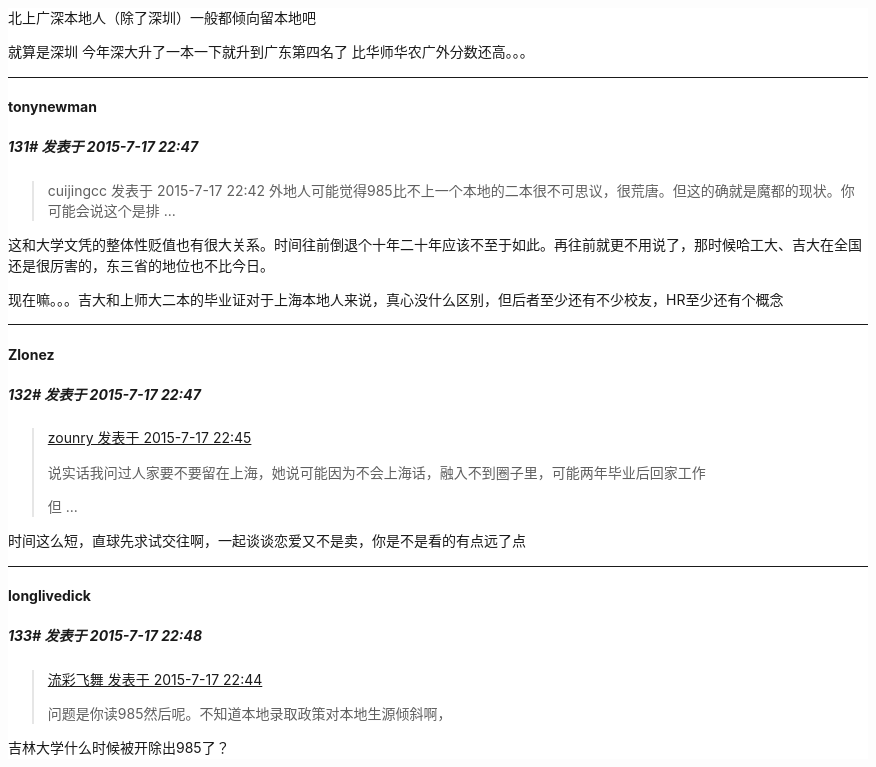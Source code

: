 北上广深本地人（除了深圳）一般都倾向留本地吧

就算是深圳 今年深大升了一本一下就升到广东第四名了 比华师华农广外分数还高。。。







*****

####  tonynewman  
##### 131#       发表于 2015-7-17 22:47



<blockquote>cuijingcc 发表于 2015-7-17 22:42
外地人可能觉得985比不上一个本地的二本很不可思议，很荒唐。但这的确就是魔都的现状。你可能会说这个是排 ...</blockquote>
这和大学文凭的整体性贬值也有很大关系。时间往前倒退个十年二十年应该不至于如此。再往前就更不用说了，那时候哈工大、吉大在全国还是很厉害的，东三省的地位也不比今日。


现在嘛。。。吉大和上师大二本的毕业证对于上海本地人来说，真心没什么区别，但后者至少还有不少校友，HR至少还有个概念







*****

####  Zlonez  
##### 132#       发表于 2015-7-17 22:47



<blockquote><a href="httphttps://bbs.saraba1st.com/2b/forum.php?mod=redirect&amp;goto=findpost&amp;pid=29575313&amp;ptid=1135757" target="_blank">zounry 发表于 2015-7-17 22:45</a>

说实话我问过人家要不要留在上海，她说可能因为不会上海话，融入不到圈子里，可能两年毕业后回家工作

但 ...</blockquote>
时间这么短，直球先求试交往啊，一起谈谈恋爱又不是卖，你是不是看的有点远了点







*****

####  longlivedick  
##### 133#       发表于 2015-7-17 22:48



<blockquote><a href="httphttps://bbs.saraba1st.com/2b/forum.php?mod=redirect&amp;goto=findpost&amp;pid=29575299&amp;ptid=1135757" target="_blank">流彩飞舞 发表于 2015-7-17 22:44</a>

问题是你读985然后呢。不知道本地录取政策对本地生源倾斜啊，</blockquote>
吉林大学什么时候被开除出985了？




